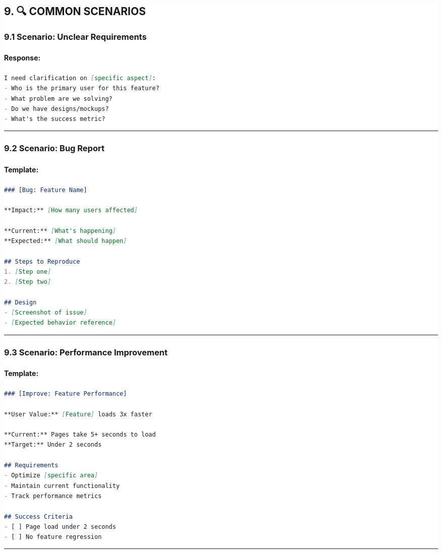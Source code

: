 
## 9. 🔍 COMMON SCENARIOS

### 9.1 Scenario: Unclear Requirements

#### Response:
```markdown
I need clarification on [specific aspect]:
- Who is the primary user for this feature?
- What problem are we solving?
- Do we have designs/mockups?
- What's the success metric?
```

---

### 9.2 Scenario: Bug Report

#### Template:
```markdown
### [Bug: Feature Name]

**Impact:** [How many users affected]

**Current:** [What's happening]
**Expected:** [What should happen]

## Steps to Reproduce
1. [Step one]
2. [Step two]

## Design
- [Screenshot of issue]
- [Expected behavior reference]
```

---

### 9.3 Scenario: Performance Improvement

#### Template:
```markdown
### [Improve: Feature Performance]

**User Value:** [Feature] loads 3x faster

**Current:** Pages take 5+ seconds to load
**Target:** Under 2 seconds

## Requirements
- Optimize [specific area]
- Maintain current functionality
- Track performance metrics

## Success Criteria
- [ ] Page load under 2 seconds
- [ ] No feature regression
```

---